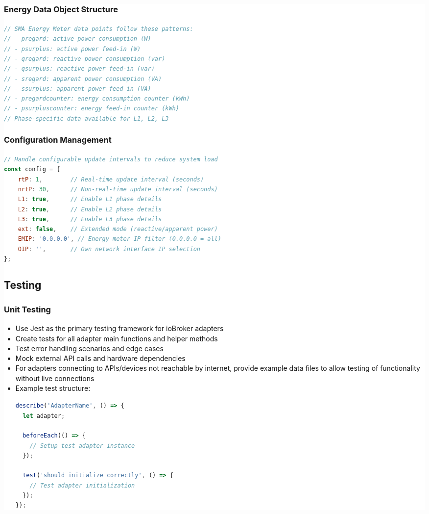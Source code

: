 ### Energy Data Object Structure
```javascript
// SMA Energy Meter data points follow these patterns:
// - pregard: active power consumption (W)
// - psurplus: active power feed-in (W) 
// - qregard: reactive power consumption (var)
// - qsurplus: reactive power feed-in (var)
// - sregard: apparent power consumption (VA)
// - ssurplus: apparent power feed-in (VA)
// - pregardcounter: energy consumption counter (kWh)
// - psurpluscounter: energy feed-in counter (kWh)
// Phase-specific data available for L1, L2, L3
```

### Configuration Management
```javascript
// Handle configurable update intervals to reduce system load
const config = {
    rtP: 1,        // Real-time update interval (seconds)
    nrtP: 30,      // Non-real-time update interval (seconds)
    L1: true,      // Enable L1 phase details
    L2: true,      // Enable L2 phase details  
    L3: true,      // Enable L3 phase details
    ext: false,    // Extended mode (reactive/apparent power)
    EMIP: '0.0.0.0', // Energy meter IP filter (0.0.0.0 = all)
    OIP: '',       // Own network interface IP selection
};
```

## Testing

### Unit Testing
- Use Jest as the primary testing framework for ioBroker adapters
- Create tests for all adapter main functions and helper methods
- Test error handling scenarios and edge cases
- Mock external API calls and hardware dependencies
- For adapters connecting to APIs/devices not reachable by internet, provide example data files to allow testing of functionality without live connections
- Example test structure:
  ```javascript
  describe('AdapterName', () => {
    let adapter;
    
    beforeEach(() => {
      // Setup test adapter instance
    });
    
    test('should initialize correctly', () => {
      // Test adapter initialization
    });
  });
  ```
